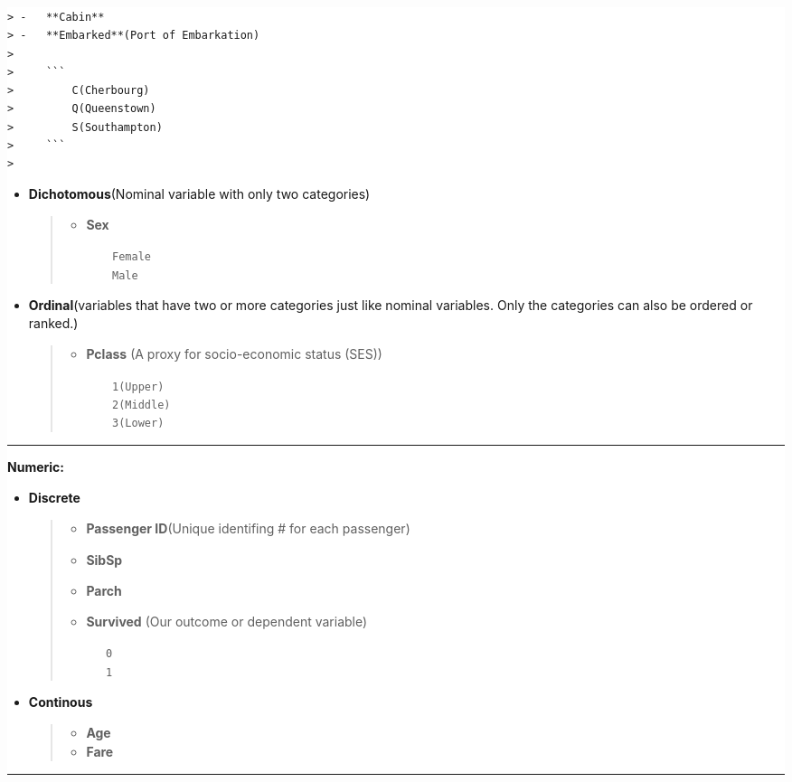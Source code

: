     > -   **Cabin**
    > -   **Embarked**(Port of Embarkation)
    >     
    >     ```
    >         C(Cherbourg)
    >         Q(Queenstown) 
    >         S(Southampton)
    >     ```
    >     
    
-   **Dichotomous**(Nominal variable with only two categories)
    
    > -   **Sex**
    >     
    >     ```
    >         Female
    >         Male
    >     ```
    >     
    
-   **Ordinal**(variables that have two or more categories just like nominal variables. Only the categories can also be ordered or ranked.)
    
    > -   **Pclass**  (A proxy for socio-economic status (SES))
    >     
    >     ```
    >         1(Upper)
    >         2(Middle) 
    >         3(Lower)
    >     ```
    >     
    

----------

**Numeric:**

-   **Discrete**
    
    > -   **Passenger ID**(Unique identifing # for each passenger)
    > -   **SibSp**
    > -   **Parch**
    > -   **Survived**  (Our outcome or dependent variable)
    >     
    >     ```
    >        0
    >        1
    >     ```
    >     
    
-   **Continous**
    
    > -   **Age**
    > -   **Fare**
    

----------
